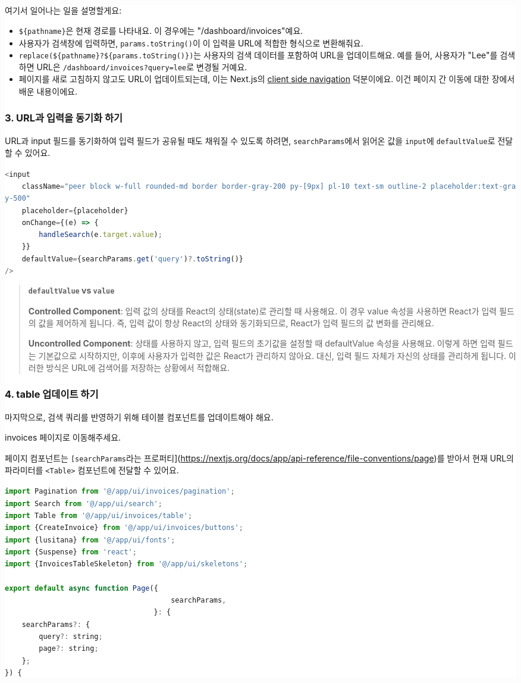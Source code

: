 여기서 일어나는 일을 설명할게요:

- `${pathname}`은 현재 경로를 나타내요. 이 경우에는 "/dashboard/invoices"예요.
- 사용자가 검색창에 입력하면, `params.toString()`이 이 입력을 URL에 적합한 형식으로 변환해줘요.
- `replace(${pathname}?${params.toString()})`는 사용자의 검색 데이터를 포함하여 URL을 업데이트해요. 예를 들어, 사용자가 "Lee"를 검색하면 URL은
  `/dashboard/invoices?query=lee`로 변경될 거예요.
- 페이지를 새로 고침하지 않고도 URL이 업데이트되는데, 이는
  Next.js의 [client side navigation](https://nextjs.org/learn/dashboard-app/navigating-between-pages) 덕분이에요. 이건 페이지 간 이동에
  대한 장에서
  배운 내용이에요.

### 3. URL과 입력을 동기화 하기

URL과 input 필드를 동기화하여 입력 필드가 공유될 때도 채워질 수 있도록 하려면, `searchParams`에서 읽어온 값을 `input`에 `defaultValue`로 전달할 수 있어요.

```javascript
<input
    className="peer block w-full rounded-md border border-gray-200 py-[9px] pl-10 text-sm outline-2 placeholder:text-gray-500"
    placeholder={placeholder}
    onChange={(e) => {
        handleSearch(e.target.value);
    }}
    defaultValue={searchParams.get('query')?.toString()}
/>
```

> **`defaultValue` vs `value`**
>
> **Controlled Component**: 입력 값의 상태를 React의 상태(state)로 관리할 때 사용해요. 이 경우 value 속성을 사용하면 React가 입력 필드의 값을 제어하게 됩니다. 즉, 입력
> 값이 항상 React의 상태와 동기화되므로, React가 입력 필드의 값 변화를 관리해요.
>
> **Uncontrolled Component**: 상태를 사용하지 않고, 입력 필드의 초기값을 설정할 때 defaultValue 속성을 사용해요. 이렇게 하면 입력 필드는 기본값으로 시작하지만, 이후에 사용자가
> 입력한 값은 React가 관리하지 않아요. 대신, 입력 필드 자체가 자신의 상태를 관리하게 됩니다. 이러한 방식은 URL에 검색어를 저장하는 상황에서 적합해요.

### 4. table 업데이트 하기

마지막으로, 검색 쿼리를 반영하기 위해 테이블 컴포넌트를 업데이트해야 해요.

invoices 페이지로 이동해주세요.

페이지 컴포넌트는 `[searchParams`라는 프로퍼티](https://nextjs.org/docs/app/api-reference/file-conventions/page)를 받아서 현재 URL의 파라미터를
`<Table>` 컴포넌트에 전달할 수 있어요.

```javascript
import Pagination from '@/app/ui/invoices/pagination';
import Search from '@/app/ui/search';
import Table from '@/app/ui/invoices/table';
import {CreateInvoice} from '@/app/ui/invoices/buttons';
import {lusitana} from '@/app/ui/fonts';
import {Suspense} from 'react';
import {InvoicesTableSkeleton} from '@/app/ui/skeletons';

export default async function Page({
                                       searchParams,
                                   }: {
    searchParams?: {
        query?: string;
        page?: string;
    };
}) {
```